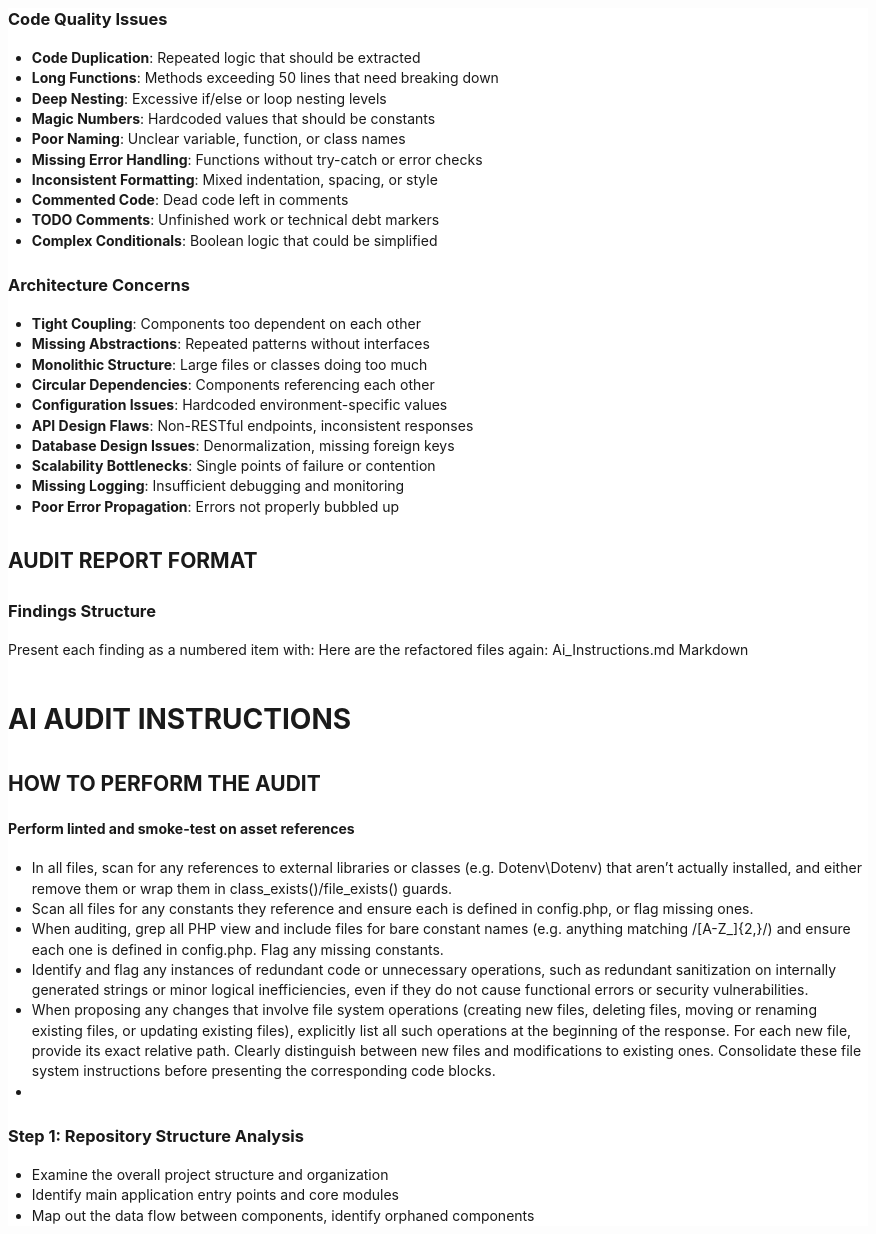 ### Code Quality Issues
- **Code Duplication**: Repeated logic that should be extracted
- **Long Functions**: Methods exceeding 50 lines that need breaking down
- **Deep Nesting**: Excessive if/else or loop nesting levels
- **Magic Numbers**: Hardcoded values that should be constants
- **Poor Naming**: Unclear variable, function, or class names
- **Missing Error Handling**: Functions without try-catch or error checks
- **Inconsistent Formatting**: Mixed indentation, spacing, or style
- **Commented Code**: Dead code left in comments
- **TODO Comments**: Unfinished work or technical debt markers
- **Complex Conditionals**: Boolean logic that could be simplified

### Architecture Concerns
- **Tight Coupling**: Components too dependent on each other
- **Missing Abstractions**: Repeated patterns without interfaces
- **Monolithic Structure**: Large files or classes doing too much
- **Circular Dependencies**: Components referencing each other
- **Configuration Issues**: Hardcoded environment-specific values
- **API Design Flaws**: Non-RESTful endpoints, inconsistent responses
- **Database Design Issues**: Denormalization, missing foreign keys
- **Scalability Bottlenecks**: Single points of failure or contention
- **Missing Logging**: Insufficient debugging and monitoring
- **Poor Error Propagation**: Errors not properly bubbled up

## AUDIT REPORT FORMAT

### Findings Structure
Present each finding as a numbered item with:
Here are the refactored files again:
Ai_Instructions.md
Markdown

# AI AUDIT INSTRUCTIONS

## HOW TO PERFORM THE AUDIT
#### Perform linted and smoke-test on asset references
- In all files, scan for any references to external libraries or classes (e.g. Dotenv\Dotenv) that aren’t actually installed, and either remove them or wrap them in class_exists()/file_exists() guards.
- Scan all files for any constants they reference and ensure each is defined in config.php, or flag missing ones.
- When auditing, grep all PHP view and include files for bare constant names (e.g. anything matching /[A-Z_]{2,}/) and ensure each one is defined in config.php. Flag any missing constants.
- Identify and flag any instances of redundant code or unnecessary operations, such as redundant sanitization on internally generated strings or minor logical inefficiencies, even if they do not cause functional errors or security vulnerabilities.
- When proposing any changes that involve file system operations (creating new files, deleting files, moving or renaming existing files, or updating existing files), explicitly list all such operations at the beginning of the response. For each new file, provide its exact relative path. Clearly distinguish between new files and modifications to existing ones. Consolidate these file system instructions before presenting the corresponding code blocks.
- 
### Step 1: Repository Structure Analysis
- Examine the overall project structure and organization
- Identify main application entry points and core modules
- Map out the data flow between components, identify orphaned components
